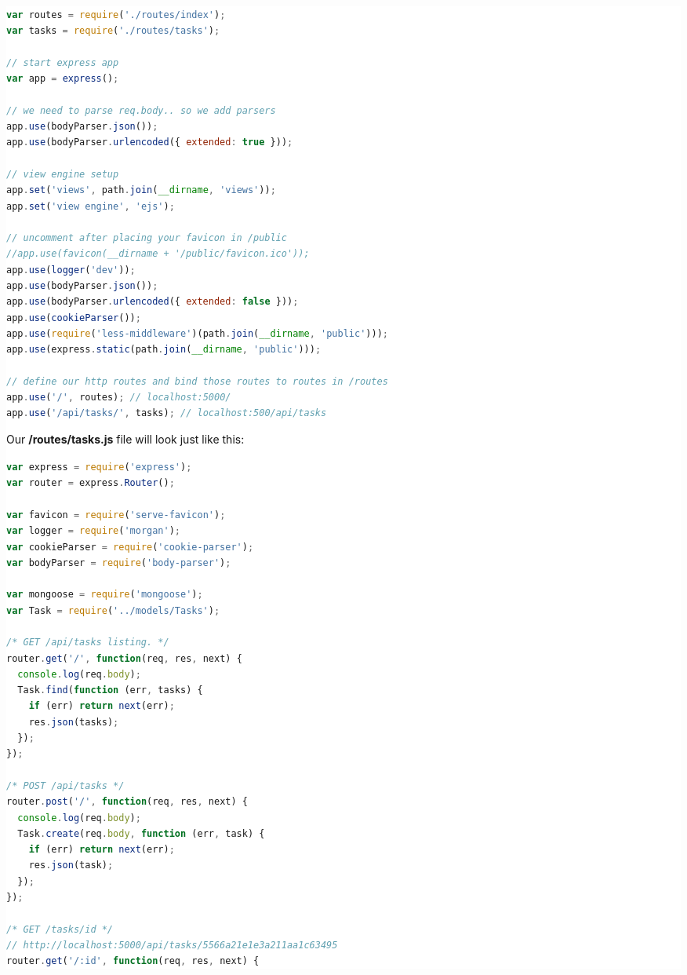 ```javascript
var routes = require('./routes/index');
var tasks = require('./routes/tasks');

// start express app
var app = express();

// we need to parse req.body.. so we add parsers
app.use(bodyParser.json());
app.use(bodyParser.urlencoded({ extended: true }));

// view engine setup
app.set('views', path.join(__dirname, 'views'));
app.set('view engine', 'ejs');

// uncomment after placing your favicon in /public
//app.use(favicon(__dirname + '/public/favicon.ico'));
app.use(logger('dev'));
app.use(bodyParser.json());
app.use(bodyParser.urlencoded({ extended: false }));
app.use(cookieParser());
app.use(require('less-middleware')(path.join(__dirname, 'public')));
app.use(express.static(path.join(__dirname, 'public')));

// define our http routes and bind those routes to routes in /routes
app.use('/', routes); // localhost:5000/
app.use('/api/tasks/', tasks); // localhost:500/api/tasks

```

Our **/routes/tasks.js** file will look just like this:

```javascript
var express = require('express');
var router = express.Router();

var favicon = require('serve-favicon');
var logger = require('morgan');
var cookieParser = require('cookie-parser');
var bodyParser = require('body-parser');

var mongoose = require('mongoose');
var Task = require('../models/Tasks');

/* GET /api/tasks listing. */
router.get('/', function(req, res, next) {
  console.log(req.body);
  Task.find(function (err, tasks) {
    if (err) return next(err);
    res.json(tasks);
  });
});

/* POST /api/tasks */
router.post('/', function(req, res, next) {
  console.log(req.body);
  Task.create(req.body, function (err, task) {
    if (err) return next(err);
    res.json(task);
  });
});

/* GET /tasks/id */
// http://localhost:5000/api/tasks/5566a21e1e3a211aa1c63495
router.get('/:id', function(req, res, next) {
```
